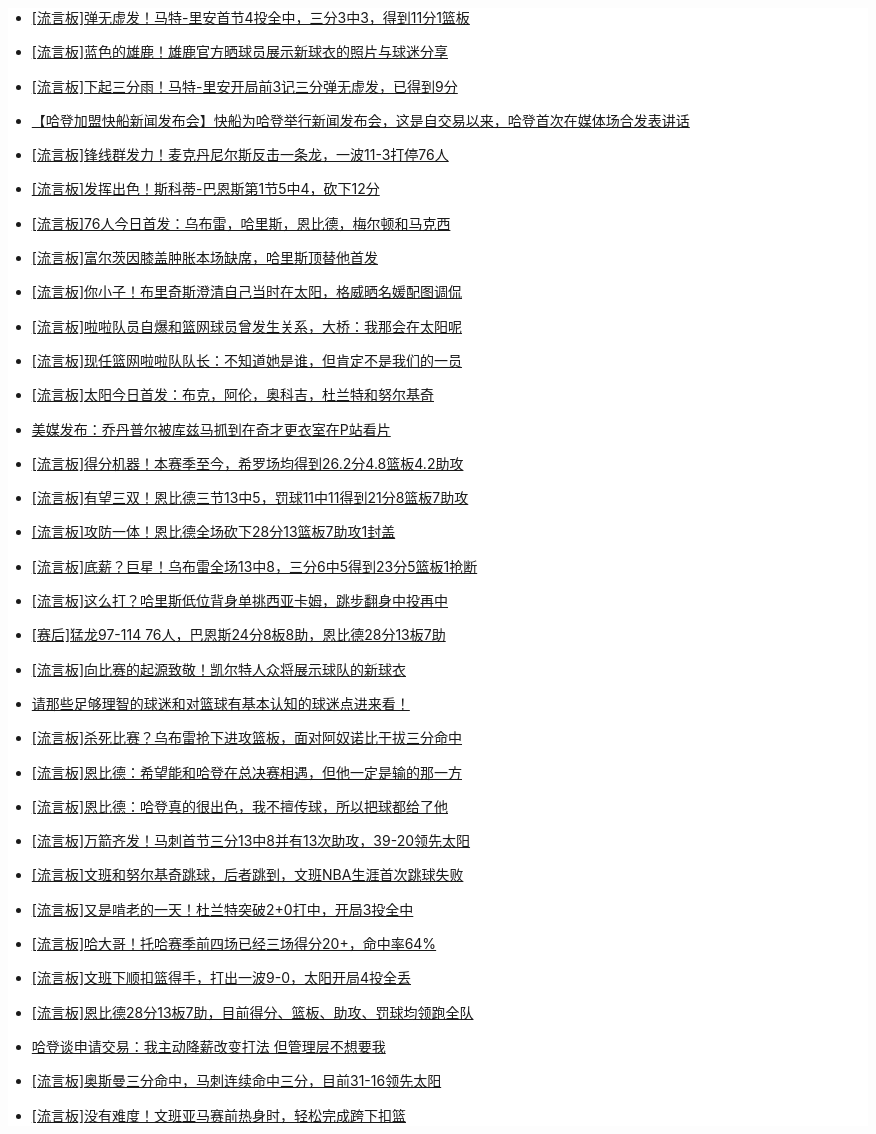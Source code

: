 + [[流言板]弹无虚发！马特-里安首节4投全中，三分3中3，得到11分1篮板](https://bbs.hupu.com/622801262.html)

+ [[流言板]蓝色的雄鹿！雄鹿官方晒球员展示新球衣的照片与球迷分享](https://bbs.hupu.com/622800557.html)

+ [[流言板]下起三分雨！马特-里安开局前3记三分弹无虚发，已得到9分](https://bbs.hupu.com/622801001.html)

+ [【哈登加盟快船新闻发布会】快船为哈登举行新闻发布会，这是自交易以来，哈登首次在媒体场合发表讲话](https://bbs.hupu.com/622800236.html)

+ [[流言板]锋线群发力！麦克丹尼尔斯反击一条龙，一波11-3打停76人](https://bbs.hupu.com/622800675.html)

+ [[流言板]发挥出色！斯科蒂-巴恩斯第1节5中4，砍下12分](https://bbs.hupu.com/622800633.html)

+ [[流言板]76人今日首发：乌布雷，哈里斯，恩比德，梅尔顿和马克西](https://bbs.hupu.com/622800272.html)

+ [[流言板]富尔茨因膝盖肿胀本场缺席，哈里斯顶替他首发](https://bbs.hupu.com/622800937.html)

+ [[流言板]你小子！布里奇斯澄清自己当时在太阳，格威晒名媛配图调侃](https://bbs.hupu.com/622801840.html)

+ [[流言板]啦啦队员自爆和篮网球员曾发生关系，大桥：我那会在太阳呢](https://bbs.hupu.com/622801775.html)

+ [[流言板]现任篮网啦啦队队长：不知道她是谁，但肯定不是我们的一员](https://bbs.hupu.com/622802026.html)

+ [[流言板]太阳今日首发：布克，阿伦，奥科吉，杜兰特和努尔基奇](https://bbs.hupu.com/622802225.html)

+ [美媒发布：乔丹普尔被库兹马抓到在奇才更衣室在P站看片](https://bbs.hupu.com/622801374.html)

+ [[流言板]得分机器！本赛季至今，希罗场均得到26.2分4.8篮板4.2助攻](https://bbs.hupu.com/622801435.html)

+ [[流言板]有望三双！恩比德三节13中5，罚球11中11得到21分8篮板7助攻](https://bbs.hupu.com/622801440.html)

+ [[流言板]攻防一体！恩比德全场砍下28分13篮板7助攻1封盖](https://bbs.hupu.com/622802046.html)

+ [[流言板]底薪？巨星！乌布雷全场13中8，三分6中5得到23分5篮板1抢断](https://bbs.hupu.com/622802113.html)

+ [[流言板]这么打？哈里斯低位背身单挑西亚卡姆，跳步翻身中投再中](https://bbs.hupu.com/622801313.html)

+ [[赛后]猛龙97-114 76人，巴恩斯24分8板8助，恩比德28分13板7助](https://bbs.hupu.com/622802009.html)

+ [[流言板]向比赛的起源致敬！凯尔特人众将展示球队的新球衣](https://bbs.hupu.com/622801391.html)

+ [请那些足够理智的球迷和对篮球有基本认知的球迷点进来看！](https://bbs.hupu.com/622800521.html)

+ [[流言板]杀死比赛？乌布雷抢下进攻篮板，面对阿奴诺比干拔三分命中](https://bbs.hupu.com/622801915.html)

+ [[流言板]恩比德：希望能和哈登在总决赛相遇，但他一定是输的那一方](https://bbs.hupu.com/622803058.html)

+ [[流言板]恩比德：哈登真的很出色，我不擅传球，所以把球都给了他](https://bbs.hupu.com/622802973.html)

+ [[流言板]万箭齐发！马刺首节三分13中8并有13次助攻，39-20领先太阳](https://bbs.hupu.com/622803234.html)

+ [[流言板]文班和努尔基奇跳球，后者跳到，文班NBA生涯首次跳球失败](https://bbs.hupu.com/622802763.html)

+ [[流言板]又是啃老的一天！杜兰特突破2+0打中，开局3投全中](https://bbs.hupu.com/622802957.html)

+ [[流言板]哈大哥！托哈赛季前四场已经三场得分20+，命中率64%](https://bbs.hupu.com/622802456.html)

+ [[流言板]文班下顺扣篮得手，打出一波9-0，太阳开局4投全丢](https://bbs.hupu.com/622802821.html)

+ [[流言板]恩比德28分13板7助，目前得分、篮板、助攻、罚球均领跑全队](https://bbs.hupu.com/622802348.html)

+ [哈登谈申请交易：我主动降薪改变打法 但管理层不想要我](https://bbs.hupu.com/622801251.html)

+ [[流言板]奥斯曼三分命中，马刺连续命中三分，目前31-16领先太阳](https://bbs.hupu.com/622803132.html)

+ [[流言板]没有难度！文班亚马赛前热身时，轻松完成跨下扣篮](https://bbs.hupu.com/622802727.html)
